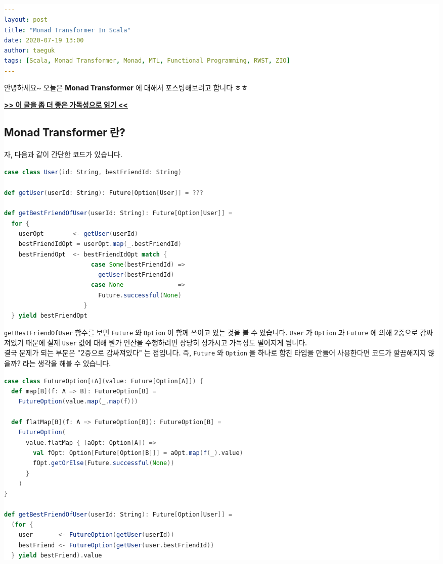 ```yaml
---
layout: post
title: "Monad Transformer In Scala"
date: 2020-07-19 13:00
author: taeguk
tags: [Scala, Monad Transformer, Monad, MTL, Functional Programming, RWST, ZIO]
---
```


안녕하세요~
오늘은 **Monad Transformer** 에 대해서 포스팅해보려고 합니다 ㅎㅎ

**[>> 이 글을 좀 더 좋은 가독성으로 읽기 <<](https://taeguk2.blogspot.com/2020/07/monad-transformer-in-scala_19.html)**

## Monad Transformer 란?

자, 다음과 같이 간단한 코드가 있습니다.

```scala
case class User(id: String, bestFriendId: String)

def getUser(userId: String): Future[Option[User]] = ???

def getBestFriendOfUser(userId: String): Future[Option[User]] =
  for {
    userOpt        <- getUser(userId)
    bestFriendIdOpt = userOpt.map(_.bestFriendId)
    bestFriendOpt  <- bestFriendIdOpt match {
                        case Some(bestFriendId) =>
                          getUser(bestFriendId)
                        case None               =>
                          Future.successful(None)
                      }
  } yield bestFriendOpt
```

`getBestFriendOfUser` 함수를 보면 `Future` 와 `Option` 이 함께 쓰이고 있는 것을 볼 수 있습니다.
`User` 가 `Option` 과 `Future` 에 의해 2중으로 감싸져있기 때문에 실제 `User` 값에 대해 뭔가 연산을 수행하려면 상당히 성가시고 가독성도 떨어지게 됩니다. <br/>
결국 문제가 되는 부분은 "2중으로 감싸져있다" 는 점입니다. 
즉, `Future` 와 `Option` 을 하나로 합친 타입을 만들어 사용한다면 코드가 깔끔해지지 않을까? 라는 생각을 해볼 수 있습니다.

```scala
case class FutureOption[+A](value: Future[Option[A]]) {
  def map[B](f: A => B): FutureOption[B] =
    FutureOption(value.map(_.map(f)))
  
  def flatMap[B](f: A => FutureOption[B]): FutureOption[B] =
    FutureOption(
      value.flatMap { (aOpt: Option[A]) => 
        val fOpt: Option[Future[Option[B]]] = aOpt.map(f(_).value)
        fOpt.getOrElse(Future.successful(None))
      }
    )
}

def getBestFriendOfUser(userId: String): Future[Option[User]] =
  (for {
    user       <- FutureOption(getUser(userId))
    bestFriend <- FutureOption(getUser(user.bestFriendId))
  } yield bestFriend).value
```

